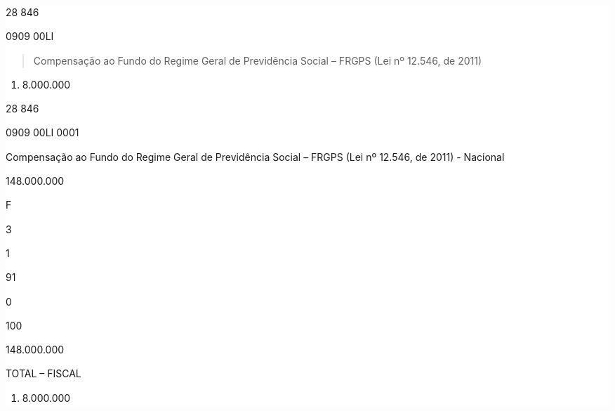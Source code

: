 











28 846

0909 00LI

> Compensação ao Fundo do Regime Geral de Previdência Social – FRGPS (Lei nº 12.546, de 2011)













  1. 8.000.000


28 846

0909  00LI 0001

Compensação ao Fundo do Regime Geral de Previdência Social – FRGPS (Lei nº 12.546, de 2011) - Nacional













148.000.000








F

3

1

91

0

100

148.000.000


TOTAL – FISCAL

  1. 8.000.000
